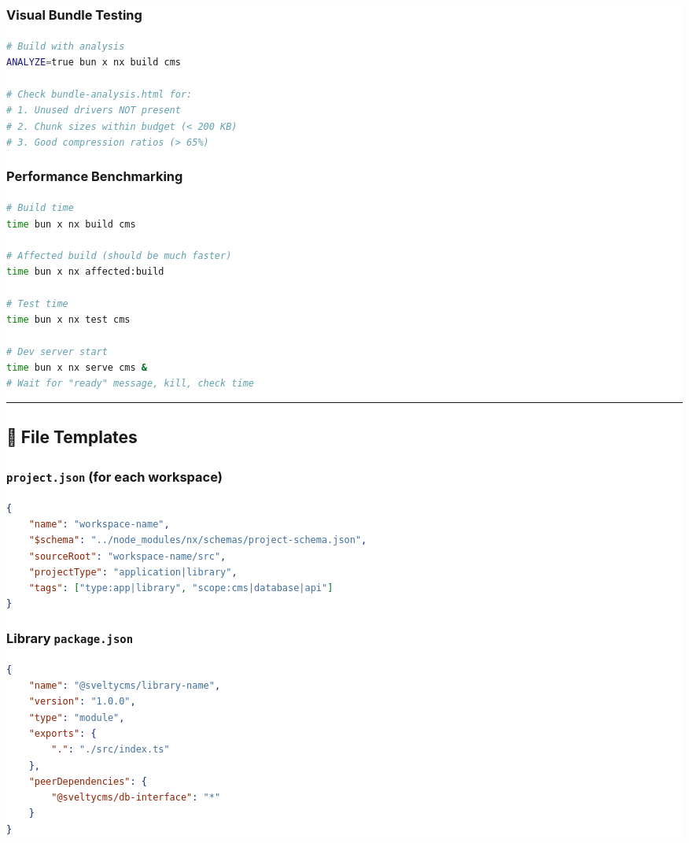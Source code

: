 ### Visual Bundle Testing

```bash
# Build with analysis
ANALYZE=true bun x nx build cms

# Check bundle-analysis.html for:
# 1. Unused drivers NOT present
# 2. Chunk sizes within budget (< 200 KB)
# 3. Good compression ratios (> 65%)
```

### Performance Benchmarking

```bash
# Build time
time bun x nx build cms

# Affected build (should be much faster)
time bun x nx affected:build

# Test time
time bun x nx test cms

# Dev server start
time bun x nx serve cms &
# Wait for "ready" message, kill, check time
```

---

## 📁 File Templates

### `project.json` (for each workspace)

```json
{
	"name": "workspace-name",
	"$schema": "../node_modules/nx/schemas/project-schema.json",
	"sourceRoot": "workspace-name/src",
	"projectType": "application|library",
	"tags": ["type:app|library", "scope:cms|database|api"]
}
```

### Library `package.json`

```json
{
	"name": "@sveltycms/library-name",
	"version": "1.0.0",
	"type": "module",
	"exports": {
		".": "./src/index.ts"
	},
	"peerDependencies": {
		"@sveltycms/db-interface": "*"
	}
}
```
